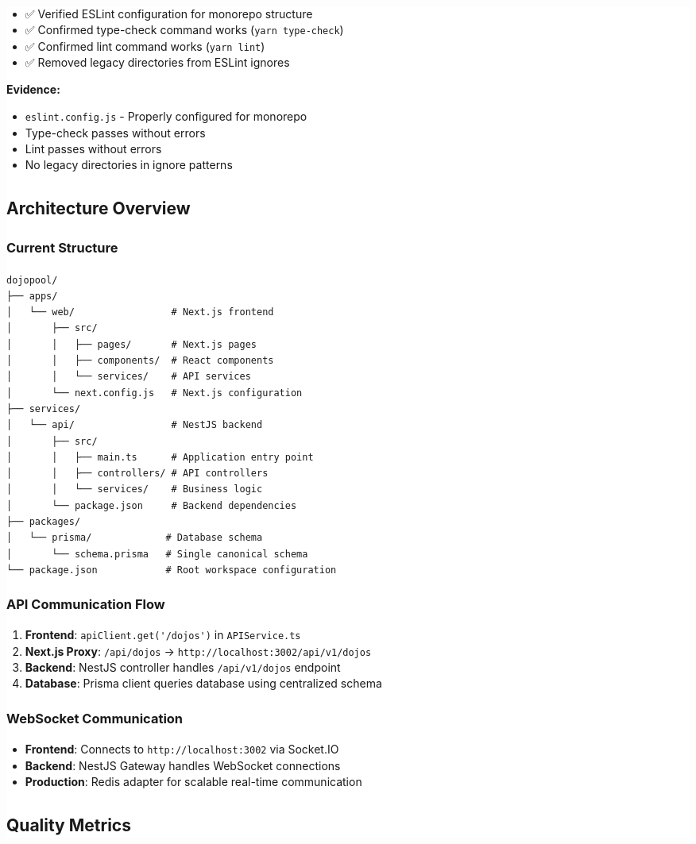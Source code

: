 - ✅ Verified ESLint configuration for monorepo structure
- ✅ Confirmed type-check command works (`yarn type-check`)
- ✅ Confirmed lint command works (`yarn lint`)
- ✅ Removed legacy directories from ESLint ignores

**Evidence:**

- `eslint.config.js` - Properly configured for monorepo
- Type-check passes without errors
- Lint passes without errors
- No legacy directories in ignore patterns

## Architecture Overview

### Current Structure

```
dojopool/
├── apps/
│   └── web/                 # Next.js frontend
│       ├── src/
│       │   ├── pages/       # Next.js pages
│       │   ├── components/  # React components
│       │   └── services/    # API services
│       └── next.config.js   # Next.js configuration
├── services/
│   └── api/                 # NestJS backend
│       ├── src/
│       │   ├── main.ts      # Application entry point
│       │   ├── controllers/ # API controllers
│       │   └── services/    # Business logic
│       └── package.json     # Backend dependencies
├── packages/
│   └── prisma/             # Database schema
│       └── schema.prisma   # Single canonical schema
└── package.json            # Root workspace configuration
```

### API Communication Flow

1. **Frontend**: `apiClient.get('/dojos')` in `APIService.ts`
2. **Next.js Proxy**: `/api/dojos` → `http://localhost:3002/api/v1/dojos`
3. **Backend**: NestJS controller handles `/api/v1/dojos` endpoint
4. **Database**: Prisma client queries database using centralized schema

### WebSocket Communication

- **Frontend**: Connects to `http://localhost:3002` via Socket.IO
- **Backend**: NestJS Gateway handles WebSocket connections
- **Production**: Redis adapter for scalable real-time communication

## Quality Metrics
